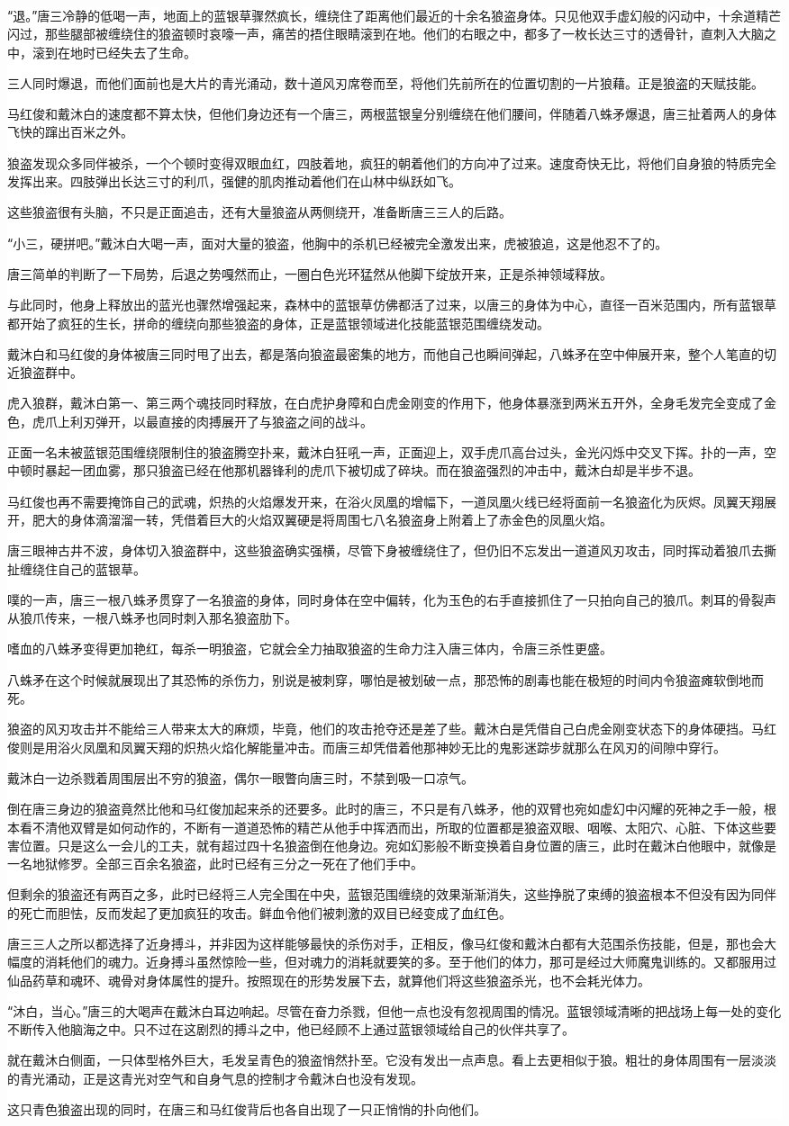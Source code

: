 “退。”唐三冷静的低喝一声，地面上的蓝银草骤然疯长，缠绕住了距离他们最近的十余名狼盗身体。只见他双手虚幻般的闪动中，十余道精芒闪过，那些腿部被缠绕住的狼盗顿时哀嚎一声，痛苦的捂住眼睛滚到在地。他们的右眼之中，都多了一枚长达三寸的透骨针，直刺入大脑之中，滚到在地时已经失去了生命。

三人同时爆退，而他们面前也是大片的青光涌动，数十道风刃席卷而至，将他们先前所在的位置切割的一片狼藉。正是狼盗的天赋技能。

马红俊和戴沐白的速度都不算太快，但他们身边还有一个唐三，两根蓝银皇分别缠绕在他们腰间，伴随着八蛛矛爆退，唐三扯着两人的身体飞快的蹿出百米之外。

狼盗发现众多同伴被杀，一个个顿时变得双眼血红，四肢着地，疯狂的朝着他们的方向冲了过来。速度奇快无比，将他们自身狼的特质完全发挥出来。四肢弹出长达三寸的利爪，强健的肌肉推动着他们在山林中纵跃如飞。

这些狼盗很有头脑，不只是正面追击，还有大量狼盗从两侧绕开，准备断唐三三人的后路。

“小三，硬拼吧。”戴沐白大喝一声，面对大量的狼盗，他胸中的杀机已经被完全激发出来，虎被狼追，这是他忍不了的。

唐三简单的判断了一下局势，后退之势嘎然而止，一圈白色光环猛然从他脚下绽放开来，正是杀神领域释放。

与此同时，他身上释放出的蓝光也骤然增强起来，森林中的蓝银草仿佛都活了过来，以唐三的身体为中心，直径一百米范围内，所有蓝银草都开始了疯狂的生长，拼命的缠绕向那些狼盗的身体，正是蓝银领域进化技能蓝银范围缠绕发动。

戴沐白和马红俊的身体被唐三同时甩了出去，都是落向狼盗最密集的地方，而他自己也瞬间弹起，八蛛矛在空中伸展开来，整个人笔直的切近狼盗群中。

虎入狼群，戴沐白第一、第三两个魂技同时释放，在白虎护身障和白虎金刚变的作用下，他身体暴涨到两米五开外，全身毛发完全变成了金色，虎爪上利刃弹开，以最直接的肉搏展开了与狼盗之间的战斗。

正面一名未被蓝银范围缠绕限制住的狼盗腾空扑来，戴沐白狂吼一声，正面迎上，双手虎爪高台过头，金光闪烁中交叉下挥。扑的一声，空中顿时暴起一团血雾，那只狼盗已经在他那机器锋利的虎爪下被切成了碎块。而在狼盗强烈的冲击中，戴沐白却是半步不退。

马红俊也再不需要掩饰自己的武魂，炽热的火焰爆发开来，在浴火凤凰的增幅下，一道凤凰火线已经将面前一名狼盗化为灰烬。凤翼天翔展开，肥大的身体滴溜溜一转，凭借着巨大的火焰双翼硬是将周围七八名狼盗身上附着上了赤金色的凤凰火焰。

唐三眼神古井不波，身体切入狼盗群中，这些狼盗确实强横，尽管下身被缠绕住了，但仍旧不忘发出一道道风刃攻击，同时挥动着狼爪去撕扯缠绕住自己的蓝银草。

噗的一声，唐三一根八蛛矛贯穿了一名狼盗的身体，同时身体在空中偏转，化为玉色的右手直接抓住了一只拍向自己的狼爪。刺耳的骨裂声从狼爪传来，一根八蛛矛也同时刺入那名狼盗肋下。

嗜血的八蛛矛变得更加艳红，每杀一明狼盗，它就会全力抽取狼盗的生命力注入唐三体内，令唐三杀性更盛。

八蛛矛在这个时候就展现出了其恐怖的杀伤力，别说是被刺穿，哪怕是被划破一点，那恐怖的剧毒也能在极短的时间内令狼盗瘫软倒地而死。

狼盗的风刃攻击并不能给三人带来太大的麻烦，毕竟，他们的攻击抢夺还是差了些。戴沐白是凭借自己白虎金刚变状态下的身体硬挡。马红俊则是用浴火凤凰和凤翼天翔的炽热火焰化解能量冲击。而唐三却凭借着他那神妙无比的鬼影迷踪步就那么在风刃的间隙中穿行。

戴沐白一边杀戮着周围层出不穷的狼盗，偶尔一眼瞥向唐三时，不禁到吸一口凉气。

倒在唐三身边的狼盗竟然比他和马红俊加起来杀的还要多。此时的唐三，不只是有八蛛矛，他的双臂也宛如虚幻中闪耀的死神之手一般，根本看不清他双臂是如何动作的，不断有一道道恐怖的精芒从他手中挥洒而出，所取的位置都是狼盗双眼、咽喉、太阳穴、心脏、下体这些要害位置。只是这么一会儿的工夫，就有超过四十名狼盗倒在他身边。宛如幻影般不断变换着自身位置的唐三，此时在戴沐白他眼中，就像是一名地狱修罗。全部三百余名狼盗，此时已经有三分之一死在了他们手中。

但剩余的狼盗还有两百之多，此时已经将三人完全围在中央，蓝银范围缠绕的效果渐渐消失，这些挣脱了束缚的狼盗根本不但没有因为同伴的死亡而胆怯，反而发起了更加疯狂的攻击。鲜血令他们被刺激的双目已经变成了血红色。

唐三三人之所以都选择了近身搏斗，并非因为这样能够最快的杀伤对手，正相反，像马红俊和戴沐白都有大范围杀伤技能，但是，那也会大幅度的消耗他们的魂力。近身搏斗虽然惊险一些，但对魂力的消耗就要笑的多。至于他们的体力，那可是经过大师魔鬼训练的。又都服用过仙品药草和魂环、魂骨对身体属性的提升。按照现在的形势发展下去，就算他们将这些狼盗杀光，也不会耗光体力。

“沐白，当心。”唐三的大喝声在戴沐白耳边响起。尽管在奋力杀戮，但他一点也没有忽视周围的情况。蓝银领域清晰的把战场上每一处的变化不断传入他脑海之中。只不过在这剧烈的搏斗之中，他已经顾不上通过蓝银领域给自己的伙伴共享了。

就在戴沐白侧面，一只体型格外巨大，毛发呈青色的狼盗悄然扑至。它没有发出一点声息。看上去更相似于狼。粗壮的身体周围有一层淡淡的青光涌动，正是这青光对空气和自身气息的控制才令戴沐白也没有发现。

这只青色狼盗出现的同时，在唐三和马红俊背后也各自出现了一只正悄悄的扑向他们。